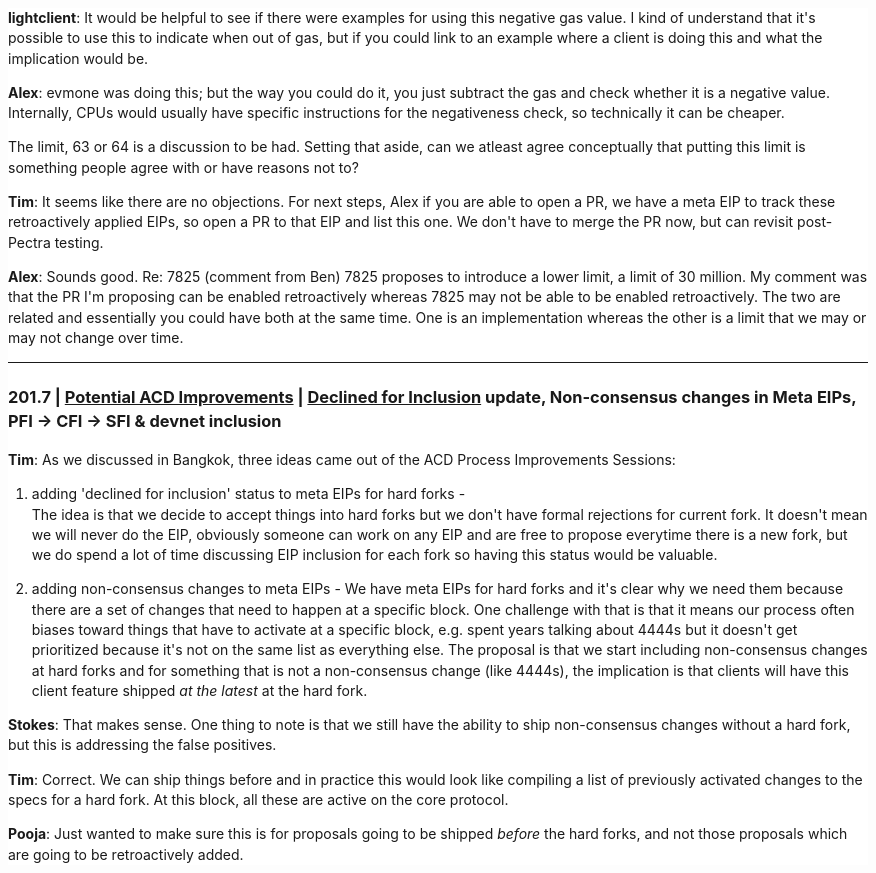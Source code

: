 **lightclient**: It would be helpful to see if there were examples for using this negative gas value. I kind of understand that it's possible to use this to indicate when out of gas, but if you could link to an example where a client is doing this and what the implication would be.

**Alex**: evmone was doing this; but the way you could do it, you just subtract the gas and check whether it is a negative value. Internally, CPUs would usually have specific instructions for the negativeness check, so technically it can be cheaper. 

The limit, 63 or 64 is a discussion to be had. Setting that aside, can we atleast agree conceptually that putting this limit is something people agree with or have reasons not to?

**Tim**: It seems like there are no objections. For next steps, Alex if you are able to open a PR, we have a meta EIP to track these retroactively applied EIPs, so open a PR to that EIP and list this one.
We don't have to merge the PR now, but can revisit post-Pectra testing.

**Alex**: Sounds good. Re: 7825 (comment from Ben)
7825 proposes to introduce a lower limit, a limit of 30 million. My comment was that the PR I'm proposing can be enabled retroactively whereas 7825 may not be able to be enabled retroactively. The two are related and essentially you could have both at the same time. One is an implementation whereas the other is a limit that we may or may not change over time.


-------------------------------------
### 201.7 | [Potential ACD Improvements](https://ethereum-magicians.org/t/allcoredevs-network-upgrade-ethmagicians-process-improvements/20157/51) | [Declined for Inclusion](https://github.com/ethereum/EIPs/pull/9056) update, Non-consensus changes in Meta EIPs, PFI → CFI → SFI & devnet inclusion

**Tim**: As we discussed in Bangkok, three ideas came out of the ACD Process Improvements Sessions: 

1. adding 'declined for inclusion' status to meta EIPs for hard forks -  
The idea is that we decide to accept things into hard forks but we don't have formal rejections for current fork. It doesn't mean we will never do the EIP, obviously someone can work on any EIP and are free to propose everytime there is a new fork, but we do spend a lot of time discussing EIP inclusion for each fork so having this status would be valuable. 

2. adding non-consensus changes to meta EIPs - 
We have meta EIPs for hard forks and it's clear why we need them because there are a set of changes that need to happen at a specific block. One challenge with that is that it means our process often biases toward things that have to activate at a specific block, e.g. spent years talking about 4444s but it doesn't get prioritized because it's not on the same list as everything else. The proposal is that we start including non-consensus changes at hard forks and for something that is not a non-consensus change (like 4444s), the implication is that clients will have this client feature shipped *at the latest* at the hard fork.

**Stokes**: That makes sense. One thing to note is that we still have the ability to ship non-consensus changes without a hard fork, but this is addressing the false positives.

**Tim**: Correct. We can ship things before and in practice this would look like compiling a list of previously activated changes to the specs for a hard fork. At this block, all these are active on the core protocol.

**Pooja**: Just wanted to make sure this is for proposals going to be shipped *before* the hard forks, and not those proposals which are going to be retroactively added.
